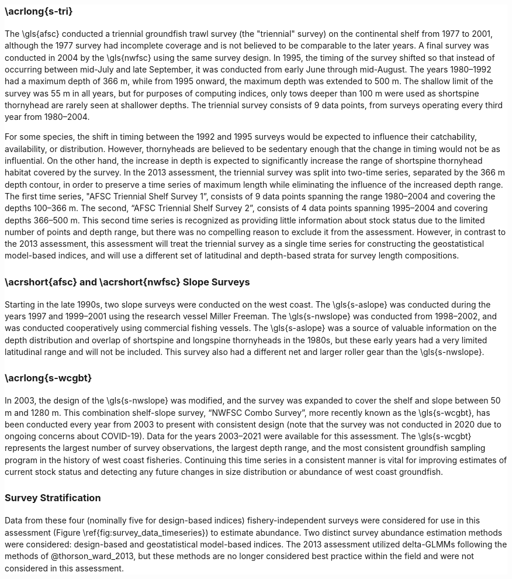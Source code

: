 ### \acrlong{s-tri}
The \gls{afsc} conducted a triennial groundfish trawl survey (the "triennial" survey) on the continental shelf from 1977 to 2001, although the 1977 survey had incomplete coverage and is not believed to be comparable to the later years. A final survey was conducted in 2004 by the \gls{nwfsc} using the same survey design. In 1995, the timing of the survey shifted so that instead of occurring between mid-July and late September, it was conducted from early June through mid-August. The years 1980–1992 had a maximum depth of 366 m, while from 1995 onward, the maximum depth was extended to 500 m. The shallow limit of the survey was 55 m in all years, but for purposes of computing indices, only tows deeper than 100 m were used as shortspine thornyhead are rarely seen at shallower depths. The triennial survey consists of 9 data points, from surveys operating every third year from 1980–2004.

For some species, the shift in timing between the 1992 and 1995 surveys would be expected to influence their catchability, availability, or distribution. However, thornyheads are believed to be sedentary enough that the change in timing would not be as influential. On the other hand, the increase in depth is expected to significantly increase the range of shortspine thornyhead habitat covered by the survey. In the 2013 assessment, the triennial survey was split into two-time series, separated by the 366 m depth contour, in order to preserve a time series of maximum length while eliminating the influence of the increased depth range. The first time series, "AFSC Triennial Shelf Survey 1”, consists of 9 data points spanning the range 1980–2004 and covering the depths 100–366 m. The second, “AFSC Triennial Shelf Survey 2”, consists of 4 data points spanning 1995–2004 and covering depths 366–500 m. This second time series is recognized as providing little information about stock status due to the limited number of points and depth range, but there was no compelling reason to exclude it from the assessment. However, in contrast to the 2013 assessment, this assessment will treat the triennial survey as a single time series for constructing the geostatistical model-based indices, and will use a different set of latitudinal and depth-based strata for survey length compositions.  

### \acrshort{afsc} and \acrshort{nwfsc} Slope Surveys
Starting in the late 1990s, two slope surveys were conducted on the west coast. The \gls{s-aslope} was conducted during the years 1997 and 1999–2001 using the research vessel Miller Freeman. The \gls{s-nwslope} was conducted from 1998–2002, and was conducted cooperatively using commercial fishing vessels. The \gls{s-aslope} was a source of valuable information on the depth distribution and overlap of shortspine and longspine thornyheads in the 1980s, but these early years had a very limited latitudinal range and will not be included. This survey also had a different net and larger roller gear than the \gls{s-nwslope}.

### \acrlong{s-wcgbt}
In 2003, the design of the \gls{s-nwslope} was modified, and the survey was expanded to cover the shelf and slope between 50 m and 1280 m. This combination shelf-slope survey, “NWFSC Combo Survey”, more recently known as the \gls{s-wcgbt}, has been conducted every year from 2003 to present with consistent design (note that the survey was not conducted in 2020 due to ongoing concerns about COVID-19). Data for the years 2003–2021 were available for this assessment. The \gls{s-wcgbt} represents the largest number of survey observations, the largest depth range, and the most consistent groundfish sampling program in the history of west coast fisheries. Continuing this time series in a consistent manner is vital for improving estimates of current stock status and detecting any future changes in size distribution or abundance of west coast groundfish.

### Survey Stratification
Data from these four (nominally five for design-based indices) fishery-independent surveys were considered for use in this assessment (Figure \ref{fig:survey_data_timeseries}) to estimate abundance. Two distinct survey abundance estimation methods were considered: design-based and geostatistical model-based indices. The 2013 assessment utilized delta-GLMMs following the methods of @thorson_ward_2013, but these methods are no longer considered best practice within the field and were not considered in this assessment.
